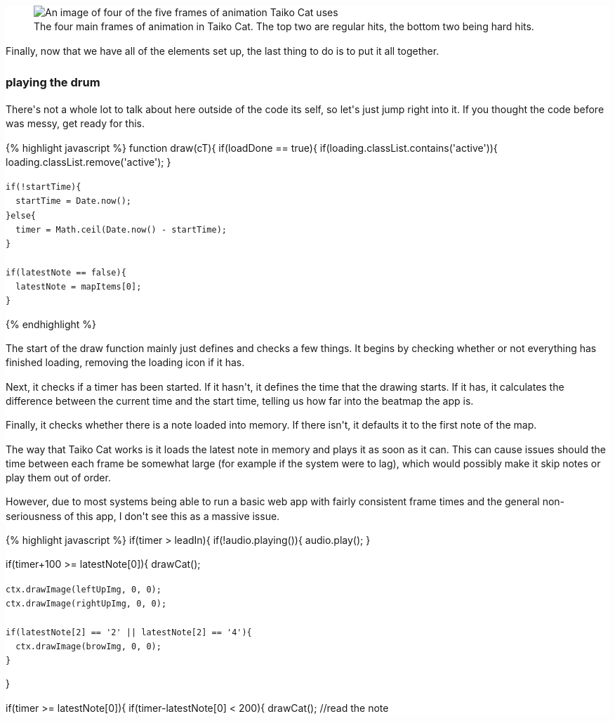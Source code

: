 <figure>
    <img src="/assets/img/post/taikocat/cat_frames_comp.png" alt="An image of four of the five frames of animation Taiko Cat uses"/>
    <figcaption>The four main frames of animation in Taiko Cat. The top two are regular hits, the bottom two being hard hits.</figcaption>
</figure>

Finally, now that we have all of the elements set up, the last thing to do is to put it all together.

<h3><span>playing the drum</span></h3>

There's not a whole lot to talk about here outside of the code its self, so let's just jump right into it. If you thought the code before was messy, get ready for this.

{% highlight javascript %}
function draw(cT){
  if(loadDone == true){
    if(loading.classList.contains('active')){
      loading.classList.remove('active');
    }

    if(!startTime){
      startTime = Date.now();
    }else{
      timer = Math.ceil(Date.now() - startTime);
    }

    if(latestNote == false){
      latestNote = mapItems[0];
    }
{% endhighlight %}

The start of the draw function mainly just defines and checks a few things. It begins by checking whether or not everything has finished loading, removing the loading icon if it has.

Next, it checks if a timer has been started. If it hasn't, it defines the time that the drawing starts. If it has, it calculates the difference between the current time and the start time, telling us how far into the beatmap the app is.

Finally, it checks whether there is a note loaded into memory. If there isn't, it defaults it to the first note of the map.

The way that Taiko Cat works is it loads the latest note in memory and plays it as soon as it can. This can cause issues should the time between each frame be somewhat large (for example if the system were to lag), which would possibly make it skip notes or play them out of order.

However, due to most systems being able to run a basic web app with fairly consistent frame times and the general non-seriousness of this app, I don't see this as a massive issue.

{% highlight javascript %}
if(timer > leadIn){
  if(!audio.playing()){
    audio.play();
   }

  if(timer+100 >= latestNote[0]){
    drawCat();

    ctx.drawImage(leftUpImg, 0, 0);
    ctx.drawImage(rightUpImg, 0, 0);

    if(latestNote[2] == '2' || latestNote[2] == '4'){
      ctx.drawImage(browImg, 0, 0);
    }
  }

  if(timer >= latestNote[0]){
    if(timer-latestNote[0] < 200){
      drawCat();
      //read the note